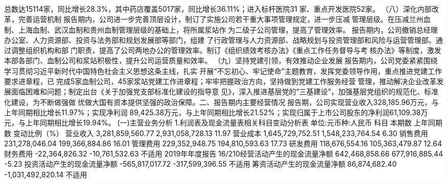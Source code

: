 总数达15114家，同比增长28.3%，其中药店覆盖5017家，同比增长36.11%；进入标杆医院31
家、重点开发医院52家。
（八）深化内部改革，完善运营机制
报告期内，公司进一步完善顶层设计，制订了实施公司若干重大事项管理规定，进一步压减
管理层级。在压减兰州血制、上海血制、武汉血制和贵州血制管理层级的基础上，将所属浆站作
为二级子公司管理，提高了管理效率。
报告期内，公司撤销总经理办公室、人力资源部、投资与法务部和规划发展部等部门，组建
了行政管理与人力资源部、战略规划与投资管理部和风险与运营管理部。通过调整组织机构和部
门职责，提高了公司两地办公的管理效率。制订《组织绩效考核办法》《重点工作任务督导与考
核办法》等制度，激发本部各部门、血制公司和浆站积极性，提升公司运营质量和效率。
（九）坚持党建引领，有效推动企业发展
报告期内，公司党委紧紧围绕学习贯彻习近平新时代中国特色社会主义思想这条主线，扎实
开展“不忘初心、牢记使命”主题教育，发挥党委领导作用，重点推进党建工作要求进章程，已
完成5家血制公司，45家浆站党建工作进章程；牢牢把握政治方向，坚持做到党建工作服务经营
管理，推动解决企业改革发展面临困难和问题；制定出台《关于加强党支部标准化建设的指导意
见》，深入推进基层党的“三基建设”，加强基层党组织的规范化、标准化建设，为不断做强做
优做大国有资本提供坚强的政治保障。二、报告期内主要经营情况
报告期，公司实现营业收入328,185.96万元，与上年同期相比增长11.97%；实现净利润
89,425.38万元，与上年同期相比增长21.52%；实现归属于上市公司股东的净利润61,109.38万
元，与上年同期相比增长19.94%。
(一)主营业务分析
1.利润表及现金流量表相关科目变动分析表
单位:元币种:人民币
科目
本期数
上年同期数
变动比例（%）
营业收入
3,281,859,560.77
2,931,058,728.13
11.97
营业成本
1,645,729,752.51
1,548,233,764.54
6.30
销售费用
231,278,046.04
199,366,884.86
16.01
管理费用
229,352,948.75
194,810,593.63
17.73
研发费用
118,676,554.16
105,363,479.87
12.64
财务费用
-22,364,826.32
-10,761,532.63
不适用
2019年年度报告
16/210经营活动产生的现金流量净额
642,468,858.66
677,916,885.44
-5.23
投资活动产生的现金流量净额
-565,817,017.72
-317,599,396.55
不适用
筹资活动产生的现金流量净额
86,874,682.40
-1,031,492,820.14
不适用